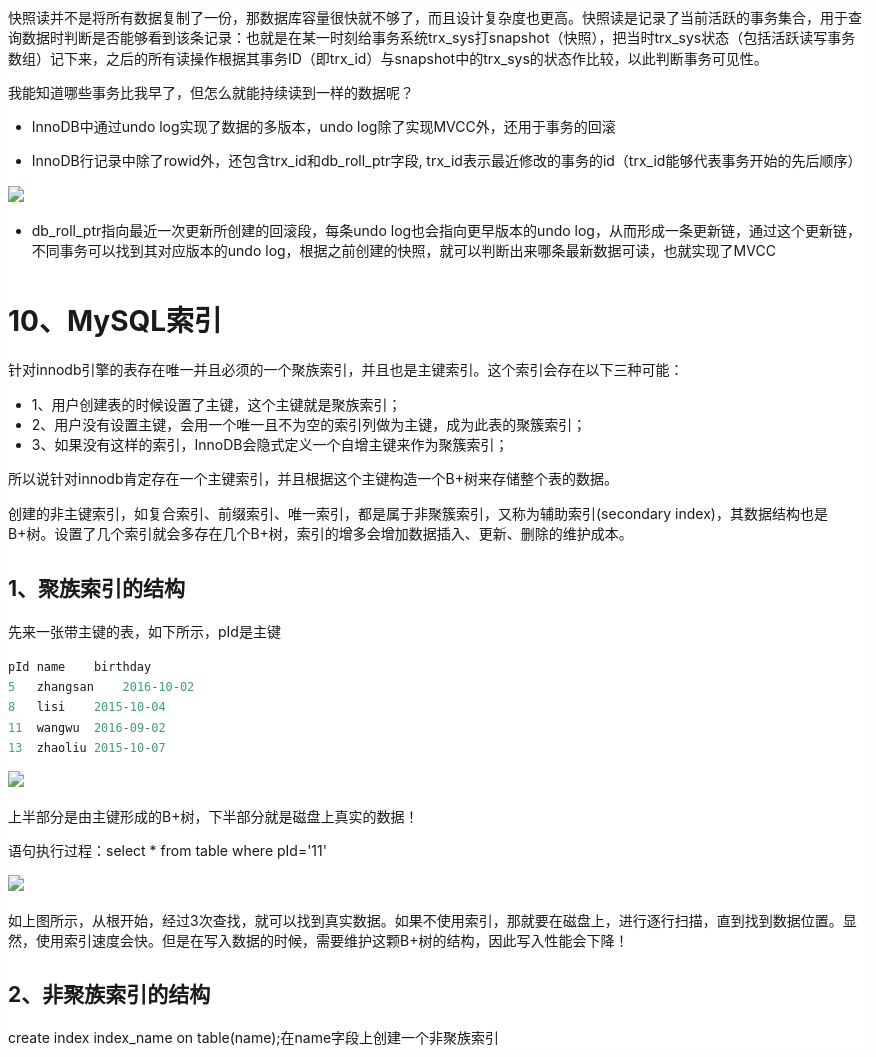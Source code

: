 快照读并不是将所有数据复制了一份，那数据库容量很快就不够了，而且设计复杂度也更高。快照读是记录了当前活跃的事务集合，用于查询数据时判断是否能够看到该条记录：也就是在某一时刻给事务系统trx_sys打snapshot（快照），把当时trx_sys状态（包括活跃读写事务数组）记下来，之后的所有读操作根据其事务ID（即trx_id）与snapshot中的trx_sys的状态作比较，以此判断事务可见性。

我能知道哪些事务比我早了，但怎么就能持续读到一样的数据呢？

- InnoDB中通过undo log实现了数据的多版本，undo log除了实现MVCC外，还用于事务的回滚

- InnoDB行记录中除了rowid外，还包含trx_id和db_roll_ptr字段, trx_id表示最近修改的事务的id（trx_id能够代表事务开始的先后顺序）

![](../../pic/2020-03-13-10-10-53.png)

- db_roll_ptr指向最近一次更新所创建的回滚段，每条undo log也会指向更早版本的undo log，从而形成一条更新链，通过这个更新链，不同事务可以找到其对应版本的undo log，根据之前创建的快照，就可以判断出来哪条最新数据可读，也就实现了MVCC


# 10、MySQL索引

针对innodb引擎的表存在唯一并且必须的一个聚族索引，并且也是主键索引。这个索引会存在以下三种可能：

- 1、用户创建表的时候设置了主键，这个主键就是聚族索引；
- 2、用户没有设置主键，会用一个唯一且不为空的索引列做为主键，成为此表的聚簇索引；
- 3、如果没有这样的索引，InnoDB会隐式定义一个自增主键来作为聚簇索引；

所以说针对innodb肯定存在一个主键索引，并且根据这个主键构造一个B+树来存储整个表的数据。

创建的非主键索引，如复合索引、前缀索引、唯一索引，都是属于非聚簇索引，又称为辅助索引(secondary index)，其数据结构也是B+树。设置了几个索引就会多存在几个B+树，索引的增多会增加数据插入、更新、删除的维护成本。


## 1、聚族索引的结构

先来一张带主键的表，如下所示，pId是主键

```sql
pId	name	birthday
5	zhangsan	2016-10-02
8	lisi	2015-10-04
11	wangwu	2016-09-02
13	zhaoliu	2015-10-07
```
![](../../pic/2020-03-12-22-32-19.png)

上半部分是由主键形成的B+树，下半部分就是磁盘上真实的数据！

语句执行过程：select * from table where pId='11'

![](../../pic/2020-03-12-22-33-31.png)


如上图所示，从根开始，经过3次查找，就可以找到真实数据。如果不使用索引，那就要在磁盘上，进行逐行扫描，直到找到数据位置。显然，使用索引速度会快。但是在写入数据的时候，需要维护这颗B+树的结构，因此写入性能会下降！


## 2、非聚族索引的结构

create index index_name on table(name);在name字段上创建一个非聚族索引
